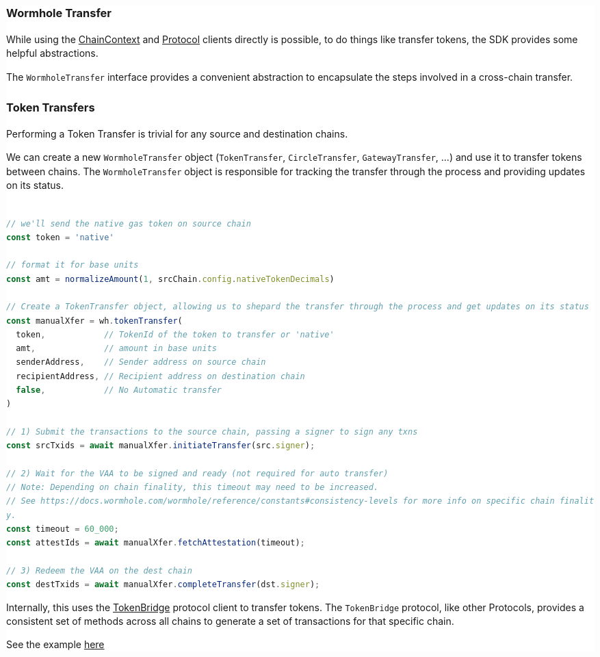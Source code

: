 ### Wormhole Transfer

While using the [ChainContext](#chain-context) and [Protocol](#protocols) clients directly is possible, to do things like transfer tokens, the SDK provides some helpful abstractions.

The `WormholeTransfer` interface provides a convenient abstraction to encapsulate the steps involved in a cross-chain transfer.


### Token Transfers

Performing a Token Transfer is trivial for any source and destination chains. 

We can create a new `WormholeTransfer` object (`TokenTransfer`, `CircleTransfer`, `GatewayTransfer`, ...) and use it to transfer tokens between chains.  The `WormholeTransfer` object is responsible for tracking the transfer through the process and providing updates on its status. 

```ts

// we'll send the native gas token on source chain
const token = 'native'

// format it for base units
const amt = normalizeAmount(1, srcChain.config.nativeTokenDecimals)

// Create a TokenTransfer object, allowing us to shepard the transfer through the process and get updates on its status
const manualXfer = wh.tokenTransfer(
  token,            // TokenId of the token to transfer or 'native'
  amt,              // amount in base units
  senderAddress,    // Sender address on source chain
  recipientAddress, // Recipient address on destination chain
  false,            // No Automatic transfer
)

// 1) Submit the transactions to the source chain, passing a signer to sign any txns
const srcTxids = await manualXfer.initiateTransfer(src.signer);

// 2) Wait for the VAA to be signed and ready (not required for auto transfer)
// Note: Depending on chain finality, this timeout may need to be increased.
// See https://docs.wormhole.com/wormhole/reference/constants#consistency-levels for more info on specific chain finality.
const timeout = 60_000; 
const attestIds = await manualXfer.fetchAttestation(timeout);

// 3) Redeem the VAA on the dest chain
const destTxids = await manualXfer.completeTransfer(dst.signer);
```

Internally, this uses the [TokenBridge](#token-bridge) protocol client to transfer tokens.  The `TokenBridge` protocol, like other Protocols, provides a consistent set of methods across all chains to generate a set of transactions for that specific chain. 

See the example [here](https://github.com/wormhole-foundation/connect-sdk/blob/develop/examples/src/tokenBridge.ts)
